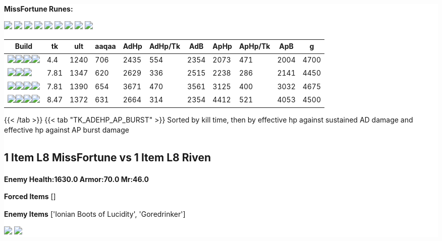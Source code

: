 

**MissFortune Runes:**


![](/Styles/Sorcery/ArcaneComet/ArcaneComet.png)
![](/Styles/Sorcery/ManaflowBand/ManaflowBand.png)
![](/Styles/Sorcery/AbsoluteFocus/AbsoluteFocus.png)
![](/Styles/Sorcery/GatheringStorm/GatheringStorm.png)
![](/Styles/Precision/LegendAlacrity/LegendAlacrity.png)
![](/Styles/Precision/CutDown/CutDown.png)
![](/StatMods/StatModsAdaptiveForceIcon.png)
![](/StatMods/StatModsAdaptiveForceIcon.png)
![](/StatMods/StatModsArmorIcon.png)





 Build |tk|ult|aaqaa|AdHp|AdHp/Tk|AdB|ApHp|ApHp/Tk|ApB|g
-|-|-|-|-|-|-|-|-|-|-
![](/item/6672.png)![](/item/1053.png)![](/item/1055.png)![](/item/1036.png)|4.4|1240|706|2435|554|2354|2073|471|2004|4700
![](/item/6692.png)![](/item/1053.png)![](/item/1055.png)|7.81|1347|620|2629|336|2515|2238|286|2141|4450
![](/item/6673.png)![](/item/1055.png)![](/item/1037.png)![](/item/1036.png)|7.81|1390|654|3671|470|3561|3125|400|3032|4675
![](/item/3156.png)![](/item/1053.png)![](/item/1055.png)![](/item/1036.png)|8.47|1372|631|2664|314|2354|4412|521|4053|4500
{{< /tab >}}
{{< tab "TK_ADEHP_AP_BURST" >}}
Sorted by kill time, then by effective hp against sustained AD damage and effective hp against AP burst damage
## 1 Item L8 MissFortune vs 1 Item L8 Riven

**Enemy Health:1630.0 Armor:70.0 Mr:46.0**


**Forced Items** []








**Enemy Items** ['Ionian Boots of Lucidity', 'Goredrinker']





![](/item/3158.png)
![](/item/6630.png)

